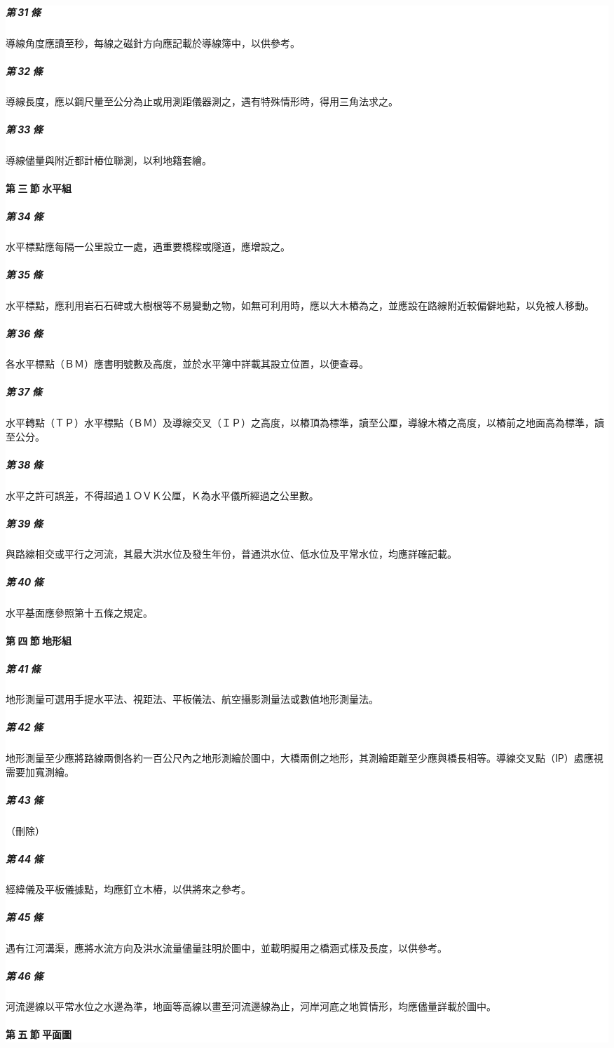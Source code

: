 ##### 第 31 條
導線角度應讀至秒，每線之磁針方向應記載於導線簿中，以供參考。

##### 第 32 條
導線長度，應以鋼尺量至公分為止或用測距儀器測之，遇有特殊情形時，得用三角法求之。

##### 第 33 條
導線儘量與附近都計樁位聯測，以利地籍套繪。

#### 第 三 節 水平組

##### 第 34 條
水平標點應每隔一公里設立一處，遇重要橋樑或隧道，應增設之。

##### 第 35 條
水平標點，應利用岩石石碑或大樹根等不易變動之物，如無可利用時，應以大木樁為之，並應設在路線附近較偏僻地點，以免被人移動。

##### 第 36 條
各水平標點（ＢＭ）應書明號數及高度，並於水平簿中詳載其設立位置，以便查尋。

##### 第 37 條
水平轉點（ＴＰ）水平標點（ＢＭ）及導線交叉（ＩＰ）之高度，以樁頂為標準，讀至公厘，導線木樁之高度，以樁前之地面高為標準，讀至公分。

##### 第 38 條
水平之許可誤差，不得超過１○ＶＫ公厘，Ｋ為水平儀所經過之公里數。

##### 第 39 條
與路線相交或平行之河流，其最大洪水位及發生年份，普通洪水位、低水位及平常水位，均應詳確記載。

##### 第 40 條
水平基面應參照第十五條之規定。

#### 第 四 節 地形組

##### 第 41 條
地形測量可選用手提水平法、視距法、平板儀法、航空攝影測量法或數值地形測量法。

##### 第 42 條
地形測量至少應將路線兩側各約一百公尺內之地形測繪於圖中，大橋兩側之地形，其測繪距離至少應與橋長相等。導線交叉點（IP）處應視需要加寬測繪。

##### 第 43 條
（刪除）

##### 第 44 條
經緯儀及平板儀據點，均應釘立木樁，以供將來之參考。

##### 第 45 條
遇有江河溝渠，應將水流方向及洪水流量儘量註明於圖中，並載明擬用之橋涵式樣及長度，以供參考。

##### 第 46 條
河流邊線以平常水位之水邊為準，地面等高線以畫至河流邊線為止，河岸河底之地質情形，均應儘量詳載於圖中。

#### 第 五 節 平面圖
